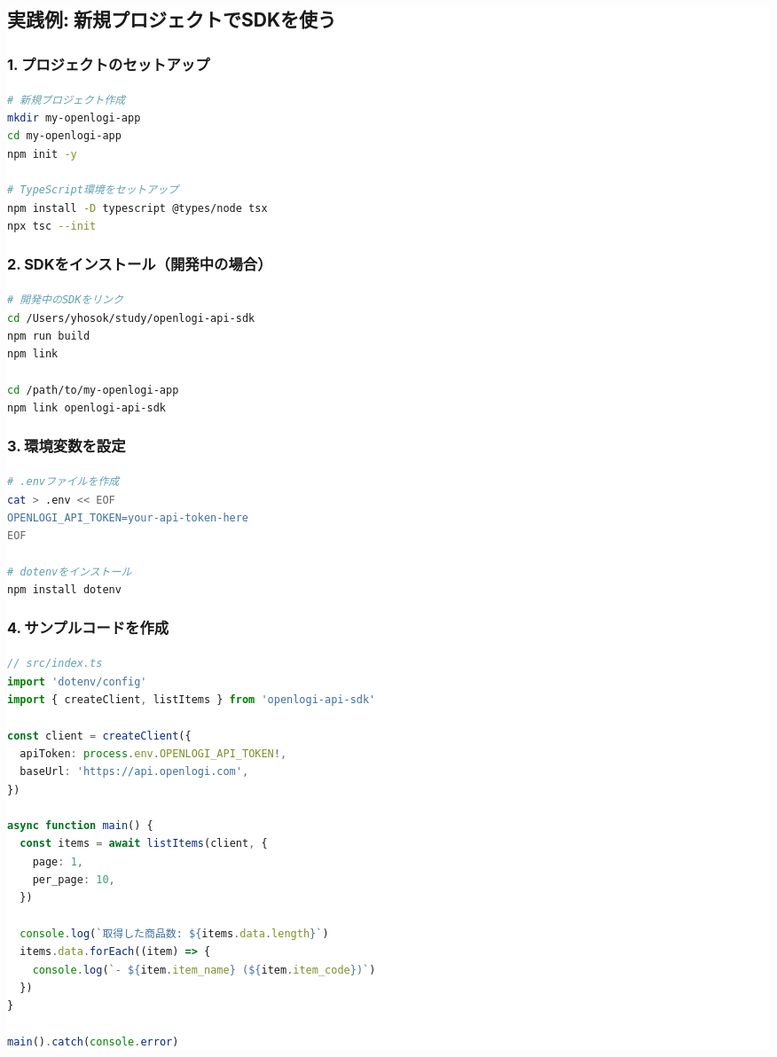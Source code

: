 
## 実践例: 新規プロジェクトでSDKを使う

### 1. プロジェクトのセットアップ

```bash
# 新規プロジェクト作成
mkdir my-openlogi-app
cd my-openlogi-app
npm init -y

# TypeScript環境をセットアップ
npm install -D typescript @types/node tsx
npx tsc --init
```

### 2. SDKをインストール（開発中の場合）

```bash
# 開発中のSDKをリンク
cd /Users/yhosok/study/openlogi-api-sdk
npm run build
npm link

cd /path/to/my-openlogi-app
npm link openlogi-api-sdk
```

### 3. 環境変数を設定

```bash
# .envファイルを作成
cat > .env << EOF
OPENLOGI_API_TOKEN=your-api-token-here
EOF

# dotenvをインストール
npm install dotenv
```

### 4. サンプルコードを作成

```typescript
// src/index.ts
import 'dotenv/config'
import { createClient, listItems } from 'openlogi-api-sdk'

const client = createClient({
  apiToken: process.env.OPENLOGI_API_TOKEN!,
  baseUrl: 'https://api.openlogi.com',
})

async function main() {
  const items = await listItems(client, {
    page: 1,
    per_page: 10,
  })

  console.log(`取得した商品数: ${items.data.length}`)
  items.data.forEach((item) => {
    console.log(`- ${item.item_name} (${item.item_code})`)
  })
}

main().catch(console.error)
```